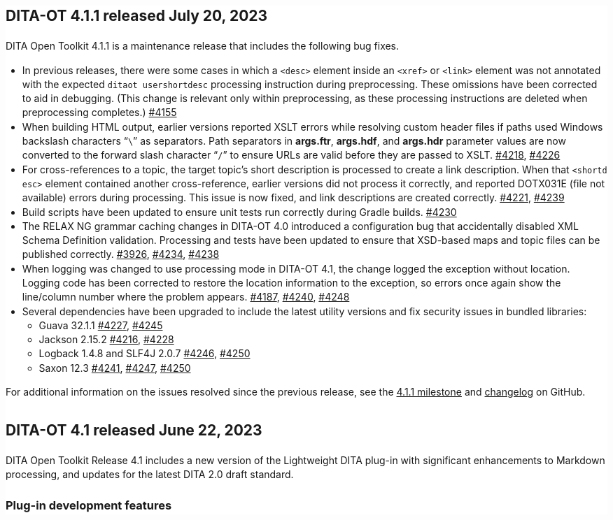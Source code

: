## DITA-OT 4.1.1 released July 20, 2023

DITA Open Toolkit 4.1.1 is a maintenance release that includes the following bug fixes.

-   In previous releases, there were some cases in which a `<desc>` element inside an `<xref>` or `<link>` element was not annotated with the expected `ditaot usershortdesc` processing instruction during preprocessing. These omissions have been corrected to aid in debugging. \(This change is relevant only within preprocessing, as these processing instructions are deleted when preprocessing completes.\) [\#4155](https://github.com/dita-ot/dita-ot/issues/4155)
-   When building HTML output, earlier versions reported XSLT errors while resolving custom header files if paths used Windows backslash characters “`\`” as separators. Path separators in **args.ftr**, **args.hdf**, and **args.hdr** parameter values are now converted to the forward slash character “`/`” to ensure URLs are valid before they are passed to XSLT. [\#4218](https://github.com/dita-ot/dita-ot/issues/4218), [\#4226](https://github.com/dita-ot/dita-ot/issues/4226)
-   For cross-references to a topic, the target topic’s short description is processed to create a link description. When that `<shortdesc>` element contained another cross-reference, earlier versions did not process it correctly, and reported DOTX031E \(file not available\) errors during processing. This issue is now fixed, and link descriptions are created correctly. [\#4221](https://github.com/dita-ot/dita-ot/issues/4221), [\#4239](https://github.com/dita-ot/dita-ot/issues/4239)
-   Build scripts have been updated to ensure unit tests run correctly during Gradle builds. [\#4230](https://github.com/dita-ot/dita-ot/issues/4230)
-   The RELAX NG grammar caching changes in DITA-OT 4.0 introduced a configuration bug that accidentally disabled XML Schema Definition validation. Processing and tests have been updated to ensure that XSD-based maps and topic files can be published correctly. [\#3926](https://github.com/dita-ot/dita-ot/issues/3926), [\#4234](https://github.com/dita-ot/dita-ot/issues/4234), [\#4238](https://github.com/dita-ot/dita-ot/issues/4238)
-   When logging was changed to use processing mode in DITA-OT 4.1, the change logged the exception without location. Logging code has been corrected to restore the location information to the exception, so errors once again show the line/column number where the problem appears. [\#4187](https://github.com/dita-ot/dita-ot/issues/4187), [\#4240](https://github.com/dita-ot/dita-ot/issues/4240), [\#4248](https://github.com/dita-ot/dita-ot/issues/4248)
-   Several dependencies have been upgraded to include the latest utility versions and fix security issues in bundled libraries:
    -   Guava 32.1.1 [\#4227](https://github.com/dita-ot/dita-ot/issues/4227), [\#4245](https://github.com/dita-ot/dita-ot/issues/4245)
    -   Jackson 2.15.2 [\#4216](https://github.com/dita-ot/dita-ot/issues/4216), [\#4228](https://github.com/dita-ot/dita-ot/issues/4228)
    -   Logback 1.4.8 and SLF4J 2.0.7 [\#4246](https://github.com/dita-ot/dita-ot/issues/4246), [\#4250](https://github.com/dita-ot/dita-ot/issues/4250)
    -   Saxon 12.3 [\#4241](https://github.com/dita-ot/dita-ot/issues/4241), [\#4247](https://github.com/dita-ot/dita-ot/issues/4247), [\#4250](https://github.com/dita-ot/dita-ot/issues/4250)

For additional information on the issues resolved since the previous release, see the [4.1.1 milestone](https://github.com/dita-ot/dita-ot/issues?q=milestone%3A4.1.1+is%3Aclosed) and [changelog](https://github.com/dita-ot/dita-ot/compare/4.1...4.1.1) on GitHub.

## DITA-OT 4.1 released June 22, 2023

DITA Open Toolkit Release 4.1 includes a new version of the Lightweight DITA plug-in with significant enhancements to Markdown processing, and updates for the latest DITA 2.0 draft standard.

### Plug-in development features
